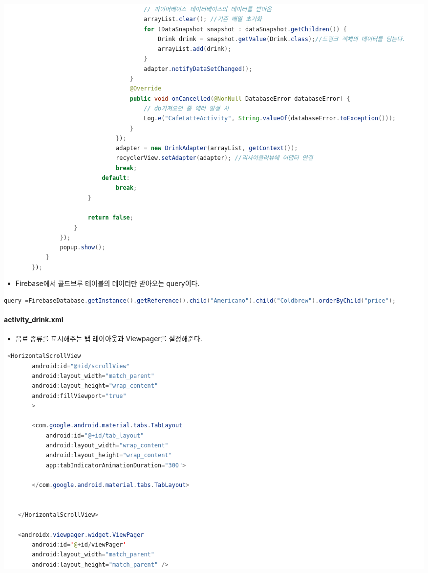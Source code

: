 ```java
                                        // 파이어베이스 데이터베이스의 데이터를 받아옴
                                        arrayList.clear(); //기존 배열 초기화
                                        for (DataSnapshot snapshot : dataSnapshot.getChildren()) {
                                            Drink drink = snapshot.getValue(Drink.class);//드링크 객체의 데이터를 담는다.
                                            arrayList.add(drink);
                                        }
                                        adapter.notifyDataSetChanged();
                                    }
                                    @Override
                                    public void onCancelled(@NonNull DatabaseError databaseError) {
                                        // db가져오던 중 에러 발생 시
                                        Log.e("CafeLatteActivity", String.valueOf(databaseError.toException()));
                                    }
                                });
                                adapter = new DrinkAdapter(arrayList, getContext());
                                recyclerView.setAdapter(adapter); //리사이클러뷰에 어댑터 연결
                                break;
                            default:
                                break;
                        }

                        return false;
                    }
                });
                popup.show();
            }
        });
```


* Firebase에서 콜드브루 테이블의 데이터만 받아오는 query이다.
```java
query =FirebaseDatabase.getInstance().getReference().child("Americano").child("Coldbrew").orderByChild("price");
```



#### activity_drink.xml
* 음료 종류를 표시해주는 탭 레이아웃과 Viewpager를 설정해준다.
```java
 <HorizontalScrollView
        android:id="@+id/scrollView"
        android:layout_width="match_parent"
        android:layout_height="wrap_content"
        android:fillViewport="true"
        >

        <com.google.android.material.tabs.TabLayout
            android:id="@+id/tab_layout"
            android:layout_width="wrap_content"
            android:layout_height="wrap_content"
            app:tabIndicatorAnimationDuration="300">

        </com.google.android.material.tabs.TabLayout>


    </HorizontalScrollView>

    <androidx.viewpager.widget.ViewPager
        android:id='@+id/viewPager'
        android:layout_width="match_parent"
        android:layout_height="match_parent" />
```